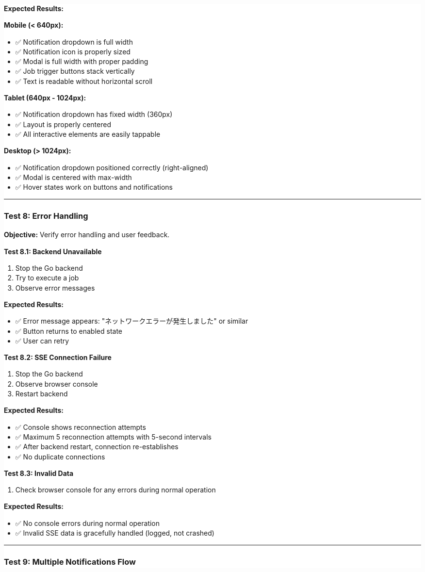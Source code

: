 **Expected Results:**

**Mobile (< 640px):**
- ✅ Notification dropdown is full width
- ✅ Notification icon is properly sized
- ✅ Modal is full width with proper padding
- ✅ Job trigger buttons stack vertically
- ✅ Text is readable without horizontal scroll

**Tablet (640px - 1024px):**
- ✅ Notification dropdown has fixed width (360px)
- ✅ Layout is properly centered
- ✅ All interactive elements are easily tappable

**Desktop (> 1024px):**
- ✅ Notification dropdown positioned correctly (right-aligned)
- ✅ Modal is centered with max-width
- ✅ Hover states work on buttons and notifications

---

### Test 8: Error Handling

**Objective:** Verify error handling and user feedback.

**Test 8.1: Backend Unavailable**
1. Stop the Go backend
2. Try to execute a job
3. Observe error messages

**Expected Results:**
- ✅ Error message appears: "ネットワークエラーが発生しました" or similar
- ✅ Button returns to enabled state
- ✅ User can retry

**Test 8.2: SSE Connection Failure**
1. Stop the Go backend
2. Observe browser console
3. Restart backend

**Expected Results:**
- ✅ Console shows reconnection attempts
- ✅ Maximum 5 reconnection attempts with 5-second intervals
- ✅ After backend restart, connection re-establishes
- ✅ No duplicate connections

**Test 8.3: Invalid Data**
1. Check browser console for any errors during normal operation

**Expected Results:**
- ✅ No console errors during normal operation
- ✅ Invalid SSE data is gracefully handled (logged, not crashed)

---

### Test 9: Multiple Notifications Flow
